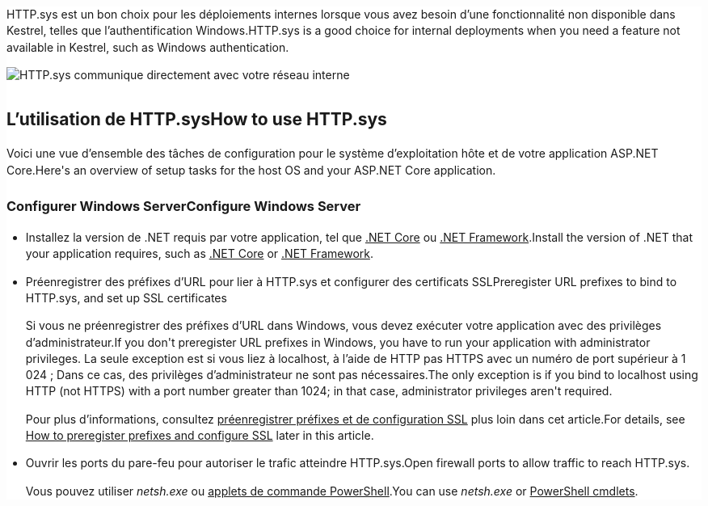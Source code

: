 <span data-ttu-id="5f081-130">HTTP.sys est un bon choix pour les déploiements internes lorsque vous avez besoin d’une fonctionnalité non disponible dans Kestrel, telles que l’authentification Windows.</span><span class="sxs-lookup"><span data-stu-id="5f081-130">HTTP.sys is a good choice for internal deployments when you need a feature not available in Kestrel, such as Windows authentication.</span></span>

![HTTP.sys communique directement avec votre réseau interne](httpsys/_static/httpsys-to-internal.png)

## <a name="how-to-use-httpsys"></a><span data-ttu-id="5f081-132">L’utilisation de HTTP.sys</span><span class="sxs-lookup"><span data-stu-id="5f081-132">How to use HTTP.sys</span></span>

<span data-ttu-id="5f081-133">Voici une vue d’ensemble des tâches de configuration pour le système d’exploitation hôte et de votre application ASP.NET Core.</span><span class="sxs-lookup"><span data-stu-id="5f081-133">Here's an overview of setup tasks for the host OS and your ASP.NET Core application.</span></span>

### <a name="configure-windows-server"></a><span data-ttu-id="5f081-134">Configurer Windows Server</span><span class="sxs-lookup"><span data-stu-id="5f081-134">Configure Windows Server</span></span>

* <span data-ttu-id="5f081-135">Installez la version de .NET requis par votre application, tel que [.NET Core](https://www.microsoft.com/net/download/core) ou [.NET Framework](https://www.microsoft.com/net/download/framework).</span><span class="sxs-lookup"><span data-stu-id="5f081-135">Install the version of .NET that your application requires, such as [.NET Core](https://www.microsoft.com/net/download/core) or [.NET Framework](https://www.microsoft.com/net/download/framework).</span></span>

* <span data-ttu-id="5f081-136">Préenregistrer des préfixes d’URL pour lier à HTTP.sys et configurer des certificats SSL</span><span class="sxs-lookup"><span data-stu-id="5f081-136">Preregister URL prefixes to bind to HTTP.sys, and set up SSL certificates</span></span>

   <span data-ttu-id="5f081-137">Si vous ne préenregistrer des préfixes d’URL dans Windows, vous devez exécuter votre application avec des privilèges d’administrateur.</span><span class="sxs-lookup"><span data-stu-id="5f081-137">If you don't preregister URL prefixes in Windows, you have to run your application with administrator privileges.</span></span> <span data-ttu-id="5f081-138">La seule exception est si vous liez à localhost, à l’aide de HTTP pas HTTPS avec un numéro de port supérieur à 1 024 ; Dans ce cas, des privilèges d’administrateur ne sont pas nécessaires.</span><span class="sxs-lookup"><span data-stu-id="5f081-138">The only exception is if you bind to localhost using HTTP (not HTTPS) with a port number greater than 1024; in that case, administrator privileges aren't required.</span></span>

   <span data-ttu-id="5f081-139">Pour plus d’informations, consultez [préenregistrer préfixes et de configuration SSL](#preregister-url-prefixes-and-configure-ssl) plus loin dans cet article.</span><span class="sxs-lookup"><span data-stu-id="5f081-139">For details, see [How to preregister prefixes and configure SSL](#preregister-url-prefixes-and-configure-ssl) later in this article.</span></span>

* <span data-ttu-id="5f081-140">Ouvrir les ports du pare-feu pour autoriser le trafic atteindre HTTP.sys.</span><span class="sxs-lookup"><span data-stu-id="5f081-140">Open firewall ports to allow traffic to reach HTTP.sys.</span></span>

   <span data-ttu-id="5f081-141">Vous pouvez utiliser *netsh.exe* ou [applets de commande PowerShell](https://technet.microsoft.com/library/jj554906).</span><span class="sxs-lookup"><span data-stu-id="5f081-141">You can use *netsh.exe* or [PowerShell cmdlets](https://technet.microsoft.com/library/jj554906).</span></span>
